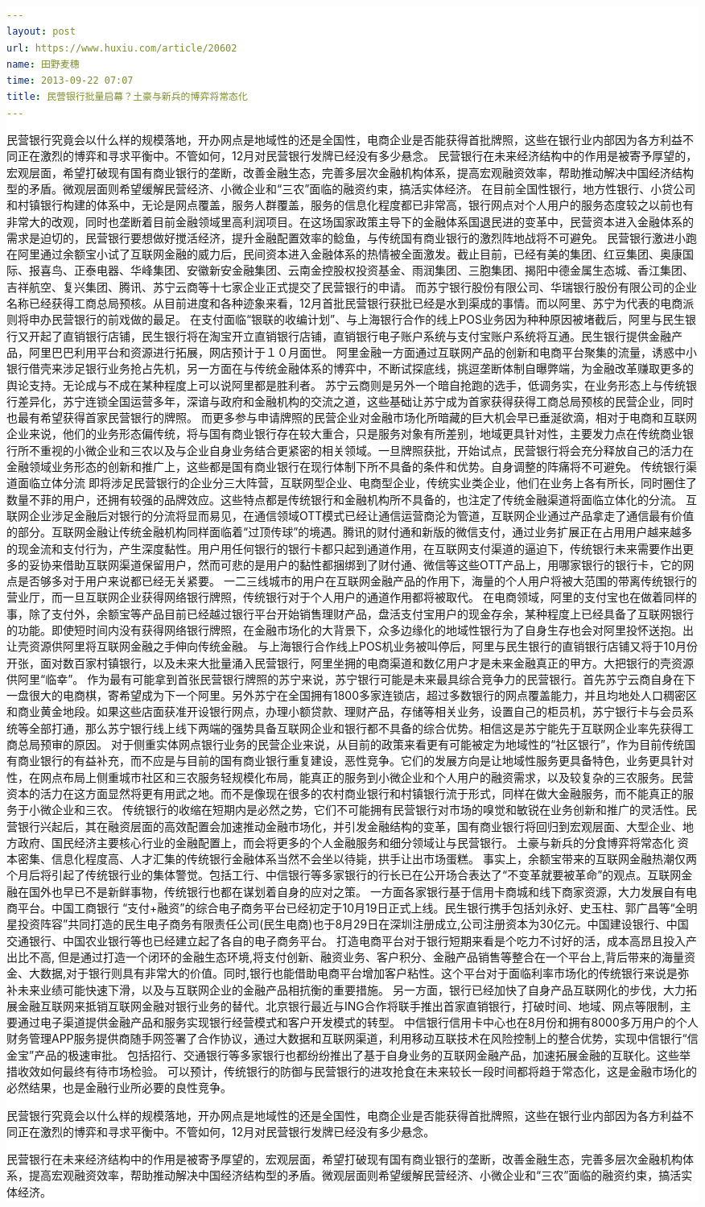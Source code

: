 ```yaml
---
layout: post
url: https://www.huxiu.com/article/20602
name: 田野麦穗
time: 2013-09-22 07:07
title: 民营银行批量启幕？土豪与新兵的博弈将常态化
---
```

民营银行究竟会以什么样的规模落地，开办网点是地域性的还是全国性，电商企业是否能获得首批牌照，这些在银行业内部因为各方利益不同正在激烈的博弈和寻求平衡中。不管如何，12月对民营银行发牌已经没有多少悬念。 民营银行在未来经济结构中的作用是被寄予厚望的，宏观层面，希望打破现有国有商业银行的垄断，改善金融生态，完善多层次金融机构体系，提高宏观融资效率，帮助推动解决中国经济结构型的矛盾。微观层面则希望缓解民营经济、小微企业和“三农”面临的融资约束，搞活实体经济。 在目前全国性银行，地方性银行、小贷公司和村镇银行构建的体系中，无论是网点覆盖，服务人群覆盖，服务的信息化程度都已非常高，银行网点对个人用户的服务态度较之以前也有非常大的改观，同时也垄断着目前金融领域里高利润项目。在这场国家政策主导下的金融体系国退民进的变革中，民营资本进入金融体系的需求是迫切的，民营银行要想做好搅活经济，提升金融配置效率的鲶鱼，与传统国有商业银行的激烈阵地战将不可避免。 民营银行激进小跑 在阿里通过余额宝小试了互联网金融的威力后，民间资本进入金融体系的热情被全面激发。截止目前，已经有美的集团、红豆集团、奥康国际、报喜鸟、正泰电器、华峰集团、安徽新安金融集团、云南金控股权投资基金、雨润集团、三胞集团、揭阳中德金属生态城、香江集团、吉祥航空、复兴集团、腾讯、苏宁云商等十七家企业正式提交了民营银行的申请。 而苏宁银行股份有限公司、华瑞银行股份有限公司的企业名称已经获得工商总局预核。从目前进度和各种迹象来看，12月首批民营银行获批已经是水到渠成的事情。而以阿里、苏宁为代表的电商派则将申办民营银行的前戏做的最足。 在支付面临“银联的收编计划”、与上海银行合作的线上POS业务因为种种原因被堵截后，阿里与民生银行又开起了直销银行店铺，民生银行将在淘宝开立直销银行店铺，直销银行电子账户系统与支付宝账户系统将互通。民生银行提供金融产品，阿里巴巴利用平台和资源进行拓展，网店预计于１０月面世。 阿里金融一方面通过互联网产品的创新和电商平台聚集的流量，诱惑中小银行借壳来涉足银行业务抢占先机，另一方面在与传统金融体系的博弈中，不断试探底线，挑逗垄断体制自曝弊端，为金融改革赚取更多的舆论支持。无论成与不成在某种程度上可以说阿里都是胜利者。 苏宁云商则是另外一个暗自抢跑的选手，低调务实，在业务形态上与传统银行差异化，苏宁连锁全国运营多年，深谙与政府和金融机构的交流之道，这些基础让苏宁成为首家获得获得工商总局预核的民营企业，同时也最有希望获得首家民营银行的牌照。 而更多参与申请牌照的民营企业对金融市场化所暗藏的巨大机会早已垂涎欲滴，相对于电商和互联网企业来说，他们的业务形态偏传统，将与国有商业银行存在较大重合，只是服务对象有所差别，地域更具针对性，主要发力点在传统商业银行所不重视的小微企业和三农以及与企业自身业务结合更紧密的相关领域。一旦牌照获批，开始试点，民营银行将会充分释放自己的活力在金融领域业务形态的创新和推广上，这些都是国有商业银行在现行体制下所不具备的条件和优势。自身调整的阵痛将不可避免。 传统银行渠道面临立体分流 即将涉足民营银行的企业分三大阵营，互联网型企业、电商型企业，传统实业类企业，他们在业务上各有所长，同时圈住了数量不菲的用户，还拥有较强的品牌效应。这些特点都是传统银行和金融机构所不具备的，也注定了传统金融渠道将面临立体化的分流。 互联网企业涉足金融后对银行的分流将显而易见，在通信领域OTT模式已经让通信运营商沦为管道，互联网企业通过产品拿走了通信最有价值的部分。互联网金融让传统金融机构同样面临着“过顶传球”的境遇。腾讯的财付通和新版的微信支付，通过业务扩展正在占用用户越来越多的现金流和支付行为，产生深度黏性。用户用任何银行的银行卡都只起到通道作用，在互联网支付渠道的逼迫下，传统银行未来需要作出更多的妥协来借助互联网渠道保留用户，然而可悲的是用户的黏性都捆绑到了财付通、微信等这些OTT产品上，用哪家银行的银行卡，它的网点是否够多对于用户来说都已经无关紧要。 一二三线城市的用户在互联网金融产品的作用下，海量的个人用户将被大范围的带离传统银行的营业厅，而一旦互联网企业获得网络银行牌照，传统银行对于个人用户的通道作用都将被取代。 在电商领域，阿里的支付宝也在做着同样的事，除了支付外，余额宝等产品目前已经越过银行平台开始销售理财产品，盘活支付宝用户的现金存余，某种程度上已经具备了互联网银行的功能。即使短时间内没有获得网络银行牌照，在金融市场化的大背景下，众多边缘化的地域性银行为了自身生存也会对阿里投怀送抱。出让壳资源供阿里将互联网金融之手伸向传统金融。 与上海银行合作线上POS机业务被叫停后，阿里与民生银行的直销银行店铺又将于10月份开张，面对数百家村镇银行，以及未来大批量涌入民营银行，阿里坐拥的电商渠道和数亿用户才是未来金融真正的甲方。大把银行的壳资源供阿里“临幸”。 作为最有可能拿到首张民营银行牌照的苏宁来说，苏宁银行可能是未来最具综合竞争力的民营银行。首先苏宁云商自身在下一盘很大的电商棋，寄希望成为下一个阿里。另外苏宁在全国拥有1800多家连锁店，超过多数银行的网点覆盖能力，并且均地处人口稠密区和商业黄金地段。如果这些店面获准开设银行网点，办理小额贷款、理财产品，存储等相关业务，设置自己的柜员机，苏宁银行卡与会员系统等全部打通，那么苏宁银行线上线下两端的强势具备互联网企业和银行都不具备的综合优势。相信这是苏宁能先于互联网企业率先获得工商总局预审的原因。 对于侧重实体网点银行业务的民营企业来说，从目前的政策来看更有可能被定为地域性的“社区银行”，作为目前传统国有商业银行的有益补充，而不应是与目前的国有商业银行重复建设，恶性竞争。它们的发展方向是让地域性服务更具备特色，业务更具针对性，在网点布局上侧重城市社区和三农服务轻规模化布局，能真正的服务到小微企业和个人用户的融资需求，以及较复杂的三农服务。民营资本的活力在这方面显然将更有用武之地。而不是像现在很多的农村商业银行和村镇银行流于形式，同样在做大金融服务，而不能真正的服务于小微企业和三农。 传统银行的收缩在短期内是必然之势，它们不可能拥有民营银行对市场的嗅觉和敏锐在业务创新和推广的灵活性。民营银行兴起后，其在融资层面的高效配置会加速推动金融市场化，并引发金融结构的变革，国有商业银行将回归到宏观层面、大型企业、地方政府、国民经济主要核心行业的金融配置上，而会将更多的个人金融服务和细分领域让与民营银行。 土豪与新兵的分食博弈将常态化 资本密集、信息化程度高、人才汇集的传统银行金融体系当然不会坐以待毙，拱手让出市场蛋糕。 事实上，余额宝带来的互联网金融热潮仅两个月后将引起了传统银行业的集体警觉。包括工行、中信银行等多家银行的行长已在公开场合表达了“不变革就要被革命”的观点。互联网金融在国外也早已不是新鲜事物，传统银行也都在谋划着自身的应对之策。 一方面各家银行基于信用卡商城和线下商家资源，大力发展自有电商平台。中国工商银行 “支付+融资”的综合电子商务平台已经初定于10月19日正式上线。民生银行携手包括刘永好、史玉柱、郭广昌等“全明星投资阵容”共同打造的民生电子商务有限责任公司(民生电商)也于8月29日在深圳注册成立,公司注册资本为30亿元。中国建设银行、中国交通银行、中国农业银行等也已经建立起了各自的电子商务平台。 打造电商平台对于银行短期来看是个吃力不讨好的活，成本高昂且投入产出比不高, 但是通过打造一个闭环的金融生态环境,将支付创新、融资业务、客户积分、金融产品销售等整合在一个平台上,背后带来的海量资金、大数据,对于银行则具有非常大的价值。同时,银行也能借助电商平台增加客户粘性。这个平台对于面临利率市场化的传统银行来说是弥补未来业绩可能快速下滑，以及与互联网企业的金融产品相抗衡的重要措施。 另一方面，银行已经加快了自身产品互联网化的步伐，大力拓展金融互联网来抵销互联网金融对银行业务的替代。北京银行最近与ING合作将联手推出首家直销银行，打破时间、地域、网点等限制，主要通过电子渠道提供金融产品和服务实现银行经营模式和客户开发模式的转型。 中信银行信用卡中心也在8月份和拥有8000多万用户的个人财务管理APP服务提供商随手网签署了合作协议，通过大数据和互联网渠道，利用移动互联技术在风险控制上的整合优势，实现中信银行“信金宝”产品的极速审批。 包括招行、交通银行等多家银行也都纷纷推出了基于自身业务的互联网金融产品，加速拓展金融的互联化。这些举措收效如何最终有待市场检验。 可以预计，传统银行的防御与民营银行的进攻抢食在未来较长一段时间都将趋于常态化，这是金融市场化的必然结果，也是金融行业所必要的良性竞争。

民营银行究竟会以什么样的规模落地，开办网点是地域性的还是全国性，电商企业是否能获得首批牌照，这些在银行业内部因为各方利益不同正在激烈的博弈和寻求平衡中。不管如何，12月对民营银行发牌已经没有多少悬念。

民营银行在未来经济结构中的作用是被寄予厚望的，宏观层面，希望打破现有国有商业银行的垄断，改善金融生态，完善多层次金融机构体系，提高宏观融资效率，帮助推动解决中国经济结构型的矛盾。微观层面则希望缓解民营经济、小微企业和“三农”面临的融资约束，搞活实体经济。
